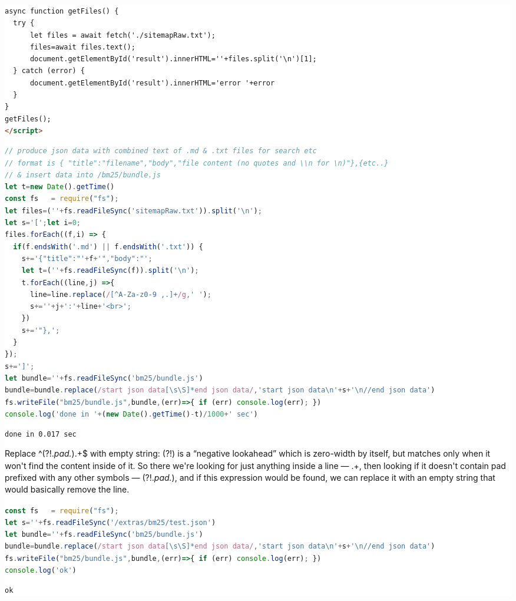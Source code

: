 ```html
async function getFiles() {
  try {
      let files = await fetch('./sitemapRaw.txt');
      files=await files.text();
      document.getElementById('result').innerHTML=''+files.split('\n')[1];
  } catch (error) {
      document.getElementById('result').innerHTML='error '+error
  }
}
getFiles();
</script>
```

```js
// produce json data with combined text of .md & .txt files for search etc
// format is { "title":"filename","body","file content (no quotes and \\n for \n)"},{etc..}
// & insert data into /bm25/bundle.js
let t=new Date().getTime()
const fs   = require("fs");
let files=(''+fs.readFileSync('sitemapRaw.txt')).split('\n');
let s='[';let i=0;
files.forEach((f,i) => {
  if(f.endsWith('.md') || f.endsWith('.txt')) {
    s+='{"title":"'+f+'","body":"';
    let t=(''+fs.readFileSync(f)).split('\n');
    t.forEach((line,j) =>{
      line=line.replace(/[^A-Za-z0-9 ,.]+/g,' ');
      s+=''+j+':'+line+'<br>';
    })
    s+='"},';
  }
});
s+=']';
let bundle=''+fs.readFileSync('bm25/bundle.js')
bundle=bundle.replace(/start json data[\s\S]*end json data/,'start json data\n'+s+'\n//end json data')
fs.writeFile("bm25/bundle.js",bundle,(err)=>{ if (err) console.log(err); })
console.log('done in '+(new Date().getTime()-t)/1000+' sec')
```
```output
done in 0.017 sec
```
Replace ^(?!.*pad.*).+$ with empty string:
 (?!) is a “negative lookahead” which is zero-width by itself, but matches only when it won't find the content inside of it. So there we're looking for just anything inside a line — .+, then looking if it doesn't contain pad prefixed with any other symbols — (?!.*pad.*), and if this expression would be found, we can replace it with an empty string that would basically remove the line.

```js //original data in bm25 bundle
const fs   = require("fs");
let s=''+fs.readFileSync('/extras/bm25/test.json')
let bundle=''+fs.readFileSync('bm25/bundle.js')
bundle=bundle.replace(/start json data[\s\S]*end json data/,'start json data\n'+s+'\n//end json data')
fs.writeFile("bm25/bundle.js",bundle,(err)=>{ if (err) console.log(err); })
console.log('ok')
```
```output
ok
```
